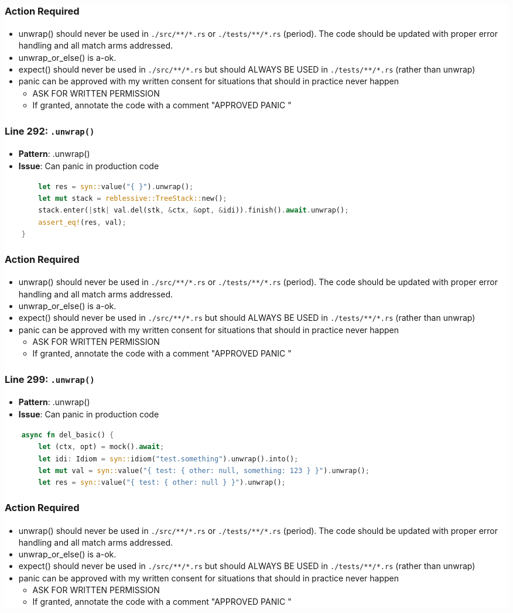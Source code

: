 ### Action Required

- unwrap() should never be used in `./src/**/*.rs` or `./tests/**/*.rs` (period). The code should be updated with proper error handling and all match arms addressed.
- unwrap_or_else() is a-ok. 
- expect() should never be used in `./src/**/*.rs` but should ALWAYS BE USED in `./tests/**/*.rs` (rather than unwrap)
- panic can be approved with my written consent for situations that should in practice never happen  
  - ASK FOR WRITTEN PERMISSION
  - If granted, annotate the code with a comment "APPROVED PANIC "


### Line 292: `.unwrap()`

- **Pattern**: .unwrap()
- **Issue**: Can panic in production code

```rust
		let res = syn::value("{ }").unwrap();
		let mut stack = reblessive::TreeStack::new();
		stack.enter(|stk| val.del(stk, &ctx, &opt, &idi)).finish().await.unwrap();
		assert_eq!(res, val);
	}
```

### Action Required

- unwrap() should never be used in `./src/**/*.rs` or `./tests/**/*.rs` (period). The code should be updated with proper error handling and all match arms addressed.
- unwrap_or_else() is a-ok. 
- expect() should never be used in `./src/**/*.rs` but should ALWAYS BE USED in `./tests/**/*.rs` (rather than unwrap)
- panic can be approved with my written consent for situations that should in practice never happen  
  - ASK FOR WRITTEN PERMISSION
  - If granted, annotate the code with a comment "APPROVED PANIC "


### Line 299: `.unwrap()`

- **Pattern**: .unwrap()
- **Issue**: Can panic in production code

```rust
	async fn del_basic() {
		let (ctx, opt) = mock().await;
		let idi: Idiom = syn::idiom("test.something").unwrap().into();
		let mut val = syn::value("{ test: { other: null, something: 123 } }").unwrap();
		let res = syn::value("{ test: { other: null } }").unwrap();
```

### Action Required

- unwrap() should never be used in `./src/**/*.rs` or `./tests/**/*.rs` (period). The code should be updated with proper error handling and all match arms addressed.
- unwrap_or_else() is a-ok. 
- expect() should never be used in `./src/**/*.rs` but should ALWAYS BE USED in `./tests/**/*.rs` (rather than unwrap)
- panic can be approved with my written consent for situations that should in practice never happen  
  - ASK FOR WRITTEN PERMISSION
  - If granted, annotate the code with a comment "APPROVED PANIC "
